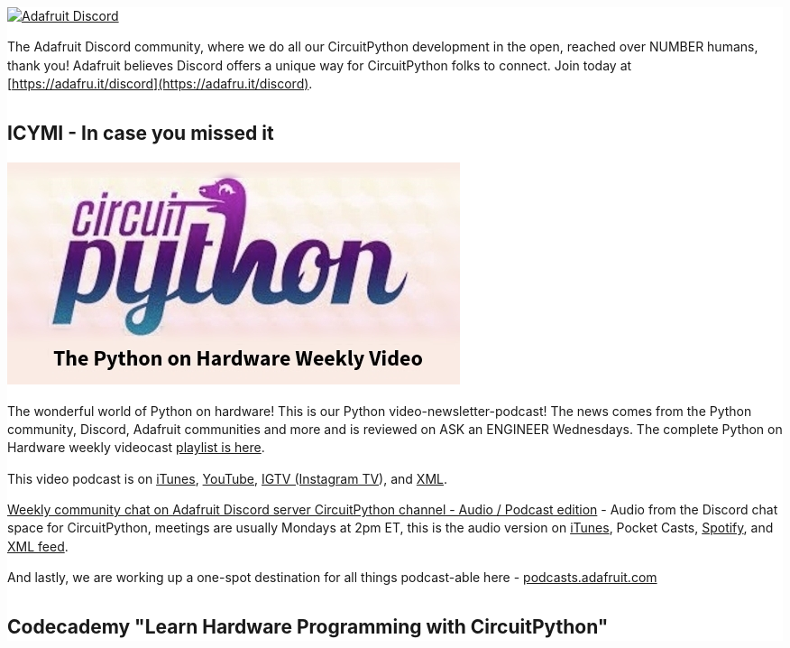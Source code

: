 [![Adafruit Discord](https://discordapp.com/api/guilds/327254708534116352/embed.png?style=banner3)](https://discord.gg/adafruit)

The Adafruit Discord community, where we do all our CircuitPython development in the open, reached over NUMBER humans, thank you!  Adafruit believes Discord offers a unique way for CircuitPython folks to connect. Join today at [https://adafru.it/discord](https://adafru.it/discord).

## ICYMI - In case you missed it

[![ICYMI](../assets/20210420/20210420icymi.jpg)](https://www.youtube.com/playlist?list=PLjF7R1fz_OOXRMjM7Sm0J2Xt6H81TdDev)

The wonderful world of Python on hardware! This is our Python video-newsletter-podcast! The news comes from the Python community, Discord, Adafruit communities and more and is reviewed on ASK an ENGINEER Wednesdays. The complete Python on Hardware weekly videocast [playlist is here](https://www.youtube.com/playlist?list=PLjF7R1fz_OOXRMjM7Sm0J2Xt6H81TdDev). 

This video podcast is on [iTunes](https://itunes.apple.com/us/podcast/python-on-hardware/id1451685192?mt=2), [YouTube](http://adafru.it/pohepisodes), [IGTV (Instagram TV](https://www.instagram.com/adafruit/channel/)), and [XML](https://itunes.apple.com/us/podcast/python-on-hardware/id1451685192?mt=2).

[Weekly community chat on Adafruit Discord server CircuitPython channel - Audio / Podcast edition](https://itunes.apple.com/us/podcast/circuitpython-weekly-meeting/id1451685016) - Audio from the Discord chat space for CircuitPython, meetings are usually Mondays at 2pm ET, this is the audio version on [iTunes](https://itunes.apple.com/us/podcast/circuitpython-weekly-meeting/id1451685016), Pocket Casts, [Spotify](https://adafru.it/spotify), and [XML feed](https://adafruit-podcasts.s3.amazonaws.com/circuitpython_weekly_meeting/audio-podcast.xml).

And lastly, we are working up a one-spot destination for all things podcast-able here - [podcasts.adafruit.com](https://podcasts.adafruit.com/)

## Codecademy "Learn Hardware Programming with CircuitPython"
